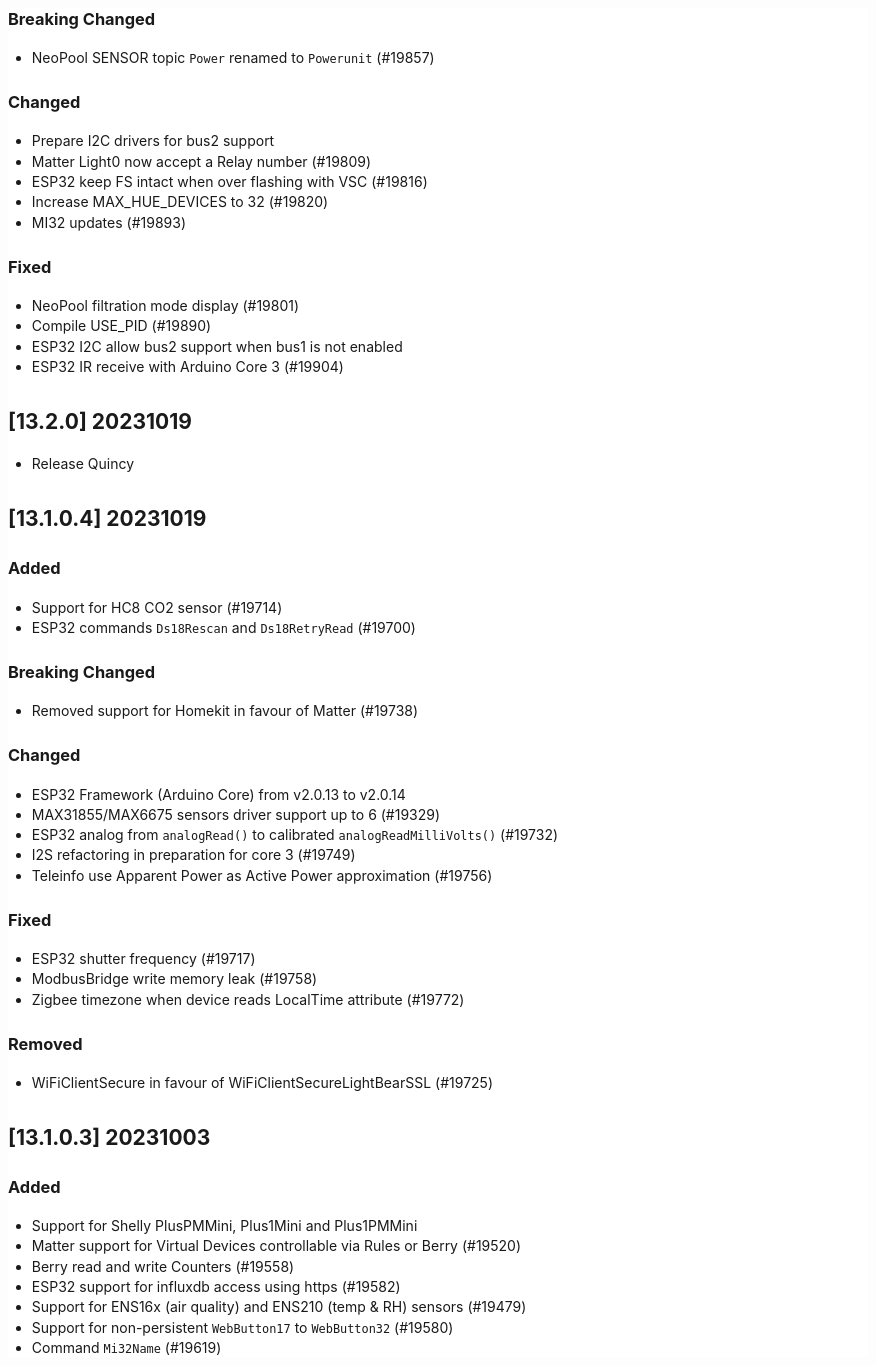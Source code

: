 ### Breaking Changed
- NeoPool SENSOR topic ``Power`` renamed to ``Powerunit`` (#19857)

### Changed
- Prepare I2C drivers for bus2 support
- Matter Light0 now accept a Relay number (#19809)
- ESP32 keep FS intact when over flashing with VSC (#19816)
- Increase MAX_HUE_DEVICES to 32 (#19820)
- MI32 updates (#19893)

### Fixed
- NeoPool filtration mode display (#19801)
- Compile USE_PID (#19890)
- ESP32 I2C allow bus2 support when bus1 is not enabled
- ESP32 IR receive with Arduino Core 3 (#19904)

## [13.2.0] 20231019
- Release Quincy

## [13.1.0.4] 20231019
### Added
- Support for HC8 CO2 sensor (#19714)
- ESP32 commands ``Ds18Rescan`` and ``Ds18RetryRead`` (#19700)

### Breaking Changed
- Removed support for Homekit in favour of Matter (#19738)

### Changed
- ESP32 Framework (Arduino Core) from v2.0.13 to v2.0.14
- MAX31855/MAX6675 sensors driver support up to 6 (#19329)
- ESP32 analog from `analogRead()` to calibrated `analogReadMilliVolts()` (#19732)
- I2S refactoring in preparation for core 3 (#19749)
- Teleinfo use Apparent Power as Active Power approximation (#19756)

### Fixed
- ESP32 shutter frequency (#19717)
- ModbusBridge write memory leak (#19758)
- Zigbee timezone when device reads LocalTime attribute (#19772)

### Removed
- WiFiClientSecure in favour of WiFiClientSecureLightBearSSL (#19725)

## [13.1.0.3] 20231003
### Added
- Support for Shelly PlusPMMini, Plus1Mini and Plus1PMMini
- Matter support for Virtual Devices controllable via Rules or Berry (#19520)
- Berry read and write Counters (#19558)
- ESP32 support for influxdb access using https (#19582)
- Support for ENS16x (air quality) and ENS210 (temp & RH) sensors (#19479)
- Support for non-persistent ``WebButton17`` to ``WebButton32`` (#19580)
- Command ``Mi32Name`` (#19619)
